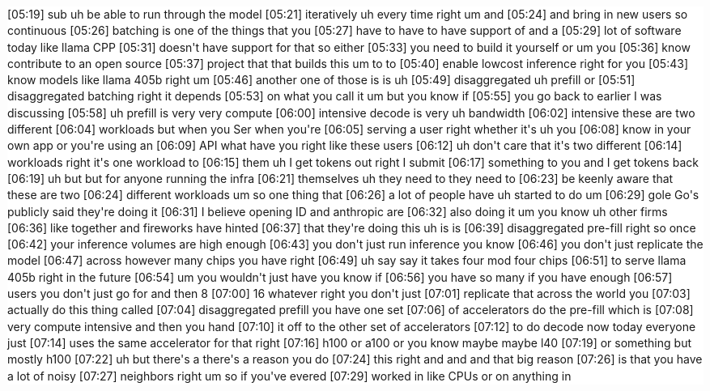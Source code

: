 [05:19] sub uh be able to run through the model
[05:21] iteratively uh every time right um and
[05:24] and bring in new users so continuous
[05:26] batching is one of the things that you
[05:27] have to have to have support of and a
[05:29] lot of software today like llama CPP
[05:31] doesn't have support for that so either
[05:33] you need to build it yourself or um you
[05:36] know contribute to an open source
[05:37] project that that builds this um to to
[05:40] enable lowcost inference right for you
[05:43] know models like llama 405b right um
[05:46] another one of those is is uh
[05:49] disaggregated uh prefill or
[05:51] disaggregated batching right it depends
[05:53] on what you call it um but you know if
[05:55] you go back to earlier I was discussing
[05:58] uh prefill is very very compute
[06:00] intensive decode is very uh bandwidth
[06:02] intensive these are two different
[06:04] workloads but when you Ser when you're
[06:05] serving a user right whether it's uh you
[06:08] know in your own app or you're using an
[06:09] API what have you right like these users
[06:12] uh don't care that it's two different
[06:14] workloads right it's one workload to
[06:15] them uh I get tokens out right I submit
[06:17] something to you and I get tokens back
[06:19] uh but but for anyone running the infra
[06:21] themselves uh they need to they need to
[06:23] be keenly aware that these are two
[06:24] different workloads um so one thing that
[06:26] a lot of people have uh started to do um
[06:29] gole Go's publicly said they're doing it
[06:31] I believe opening ID and anthropic are
[06:32] also doing it um you know uh other firms
[06:36] like together and fireworks have hinted
[06:37] that they're doing this uh is is
[06:39] disaggregated pre-fill right so once
[06:42] your inference volumes are high enough
[06:43] you don't just run inference you know
[06:46] you don't just replicate the model
[06:47] across however many chips you have right
[06:49] uh say say it takes four mod four chips
[06:51] to serve llama 405b right in the future
[06:54] um you wouldn't just have you know if
[06:56] you have so many if you have enough
[06:57] users you don't just go for and then 8
[07:00] 16 whatever right you don't just
[07:01] replicate that across the world you
[07:03] actually do this thing called
[07:04] disaggregated prefill you have one set
[07:06] of accelerators do the pre-fill which is
[07:08] very compute intensive and then you hand
[07:10] it off to the other set of accelerators
[07:12] to do decode now today everyone just
[07:14] uses the same accelerator for that right
[07:16] h100 or a100 or you know maybe maybe l40
[07:19] or something but mostly h100
[07:22] uh but there's a there's a reason you do
[07:24] this right and and and that big reason
[07:26] is that you have a lot of noisy
[07:27] neighbors right um so if you've evered
[07:29] worked in like CPUs or on anything in